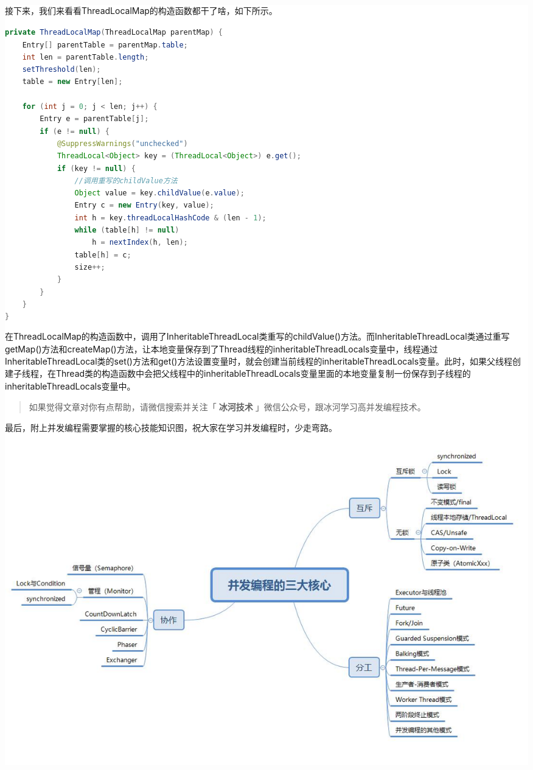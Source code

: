 接下来，我们来看看ThreadLocalMap的构造函数都干了啥，如下所示。

```java
private ThreadLocalMap(ThreadLocalMap parentMap) {
    Entry[] parentTable = parentMap.table;
    int len = parentTable.length;
    setThreshold(len);
    table = new Entry[len];

    for (int j = 0; j < len; j++) {
        Entry e = parentTable[j];
        if (e != null) {
            @SuppressWarnings("unchecked")
            ThreadLocal<Object> key = (ThreadLocal<Object>) e.get();
            if (key != null) {
                //调用重写的childValue方法
                Object value = key.childValue(e.value);
                Entry c = new Entry(key, value);
                int h = key.threadLocalHashCode & (len - 1);
                while (table[h] != null)
                    h = nextIndex(h, len);
                table[h] = c;
                size++;
            }
        }
    }
}
```

在ThreadLocalMap的构造函数中，调用了InheritableThreadLocal类重写的childValue()方法。而InheritableThreadLocal类通过重写getMap()方法和createMap()方法，让本地变量保存到了Thread线程的inheritableThreadLocals变量中，线程通过InheritableThreadLocal类的set()方法和get()方法设置变量时，就会创建当前线程的inheritableThreadLocals变量。此时，如果父线程创建子线程，在Thread类的构造函数中会把父线程中的inheritableThreadLocals变量里面的本地变量复制一份保存到子线程的inheritableThreadLocals变量中。

> 如果觉得文章对你有点帮助，请微信搜索并关注「 **冰河技术** 」微信公众号，跟冰河学习高并发编程技术。

最后，附上并发编程需要掌握的核心技能知识图，祝大家在学习并发编程时，少走弯路。

![sandahexin_20200322](images/sandahexin_20200322.jpg)